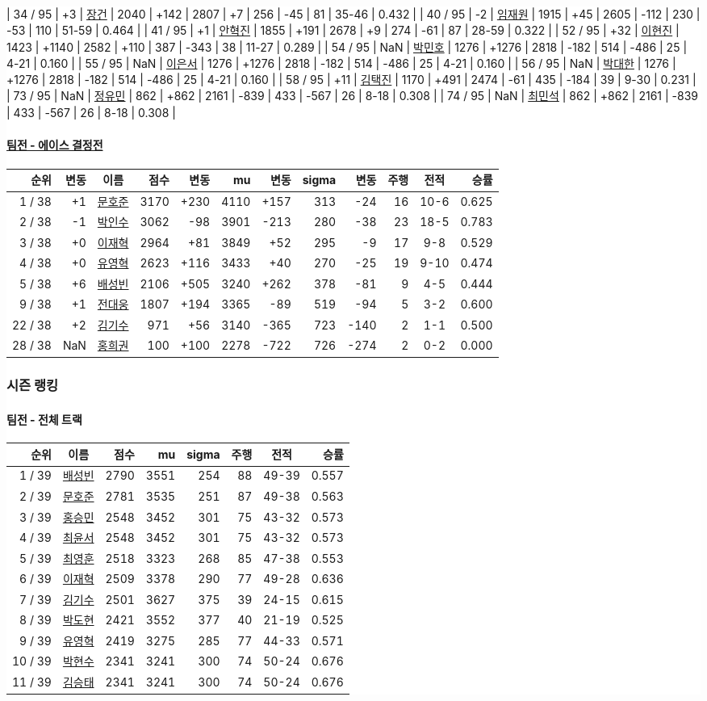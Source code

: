 | 34 / 95 | +3 | [장건](../janggeon) | 2040 | +142 | 2807 | +7 | 256 | -45 | 81 | 35-46 | 0.432 |
| 40 / 95 | -2 | [임재원](../imjaewon) | 1915 | +45 | 2605 | -112 | 230 | -53 | 110 | 51-59 | 0.464 |
| 41 / 95 | +1 | [안혁진](../anhyeokjin) | 1855 | +191 | 2678 | +9 | 274 | -61 | 87 | 28-59 | 0.322 |
| 52 / 95 | +32 | [이현진](../ihyeonjin) | 1423 | +1140 | 2582 | +110 | 387 | -343 | 38 | 11-27 | 0.289 |
| 54 / 95 | NaN | [박민호](../bakminho) | 1276 | +1276 | 2818 | -182 | 514 | -486 | 25 | 4-21 | 0.160 |
| 55 / 95 | NaN | [이은서](../ieunseo) | 1276 | +1276 | 2818 | -182 | 514 | -486 | 25 | 4-21 | 0.160 |
| 56 / 95 | NaN | [박대한](../bakdaehan) | 1276 | +1276 | 2818 | -182 | 514 | -486 | 25 | 4-21 | 0.160 |
| 58 / 95 | +11 | [김택진](../gimtaekjin) | 1170 | +491 | 2474 | -61 | 435 | -184 | 39 | 9-30 | 0.231 |
| 73 / 95 | NaN | [정유민](../jeongyumin) | 862 | +862 | 2161 | -839 | 433 | -567 | 26 | 8-18 | 0.308 |
| 74 / 95 | NaN | [최민석](../choiminseok) | 862 | +862 | 2161 | -839 | 433 | -567 | 26 | 8-18 | 0.308 |


#### [팀전 - 에이스 결정전](../team-ace)


| 순위 | 변동 | 이름 | 점수 | 변동 | mu | 변동 | sigma | 변동 | 주행 | 전적 | 승률 |
|---:|---:|:---:|---:|---:|---:|---:|---:|---:|---:|:---:|---:|
| 1 / 38 | +1 | [문호준](../munhojun) | 3170 | +230 | 4110 | +157 | 313 | -24 | 16 | 10-6 | 0.625 |
| 2 / 38 | -1 | [박인수](../bakinsu) | 3062 | -98 | 3901 | -213 | 280 | -38 | 23 | 18-5 | 0.783 |
| 3 / 38 | +0 | [이재혁](../ijaehyeok) | 2964 | +81 | 3849 | +52 | 295 | -9 | 17 | 9-8 | 0.529 |
| 4 / 38 | +0 | [유영혁](../yuyeonghyeok) | 2623 | +116 | 3433 | +40 | 270 | -25 | 19 | 9-10 | 0.474 |
| 5 / 38 | +6 | [배성빈](../baeseongbin) | 2106 | +505 | 3240 | +262 | 378 | -81 | 9 | 4-5 | 0.444 |
| 9 / 38 | +1 | [전대웅](../jeondaewoong) | 1807 | +194 | 3365 | -89 | 519 | -94 | 5 | 3-2 | 0.600 |
| 22 / 38 | +2 | [김기수](../gimgisu) | 971 | +56 | 3140 | -365 | 723 | -140 | 2 | 1-1 | 0.500 |
| 28 / 38 | NaN | [홍희권](../hongheegweon) | 100 | +100 | 2278 | -722 | 726 | -274 | 2 | 0-2 | 0.000 |

### 시즌 랭킹



#### 팀전 - 전체 트랙


| 순위 | 이름 | 점수 | mu | sigma | 주행 | 전적 | 승률 |
|---:|:---:|---:|---:|---:|---:|:---:|---:|
| 1 / 39 | [배성빈](../baeseongbin) | 2790 | 3551 | 254 | 88 | 49-39 | 0.557 |
| 2 / 39 | [문호준](../munhojun) | 2781 | 3535 | 251 | 87 | 49-38 | 0.563 |
| 3 / 39 | [홍승민](../hongseungmin) | 2548 | 3452 | 301 | 75 | 43-32 | 0.573 |
| 4 / 39 | [최윤서](../choiyunseo) | 2548 | 3452 | 301 | 75 | 43-32 | 0.573 |
| 5 / 39 | [최영훈](../choiyeonghun) | 2518 | 3323 | 268 | 85 | 47-38 | 0.553 |
| 6 / 39 | [이재혁](../ijaehyeok) | 2509 | 3378 | 290 | 77 | 49-28 | 0.636 |
| 7 / 39 | [김기수](../gimgisu) | 2501 | 3627 | 375 | 39 | 24-15 | 0.615 |
| 8 / 39 | [박도현](../bakdohyeon) | 2421 | 3552 | 377 | 40 | 21-19 | 0.525 |
| 9 / 39 | [유영혁](../yuyeonghyeok) | 2419 | 3275 | 285 | 77 | 44-33 | 0.571 |
| 10 / 39 | [박현수](../bakhyeonsu) | 2341 | 3241 | 300 | 74 | 50-24 | 0.676 |
| 11 / 39 | [김승태](../gimseungtae) | 2341 | 3241 | 300 | 74 | 50-24 | 0.676 |